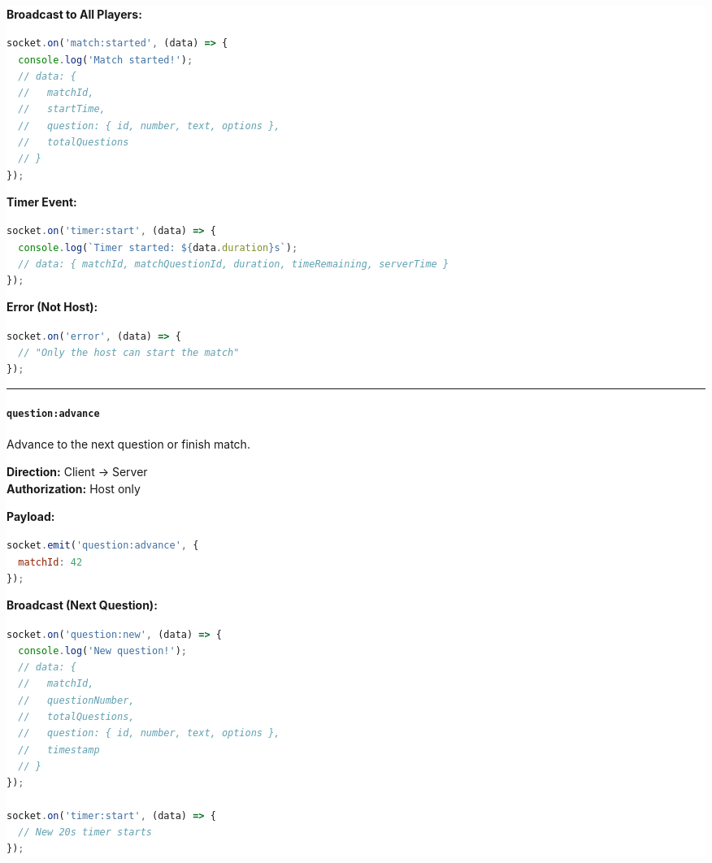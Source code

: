**Broadcast to All Players:**
```javascript
socket.on('match:started', (data) => {
  console.log('Match started!');
  // data: {
  //   matchId,
  //   startTime,
  //   question: { id, number, text, options },
  //   totalQuestions
  // }
});
```

**Timer Event:**
```javascript
socket.on('timer:start', (data) => {
  console.log(`Timer started: ${data.duration}s`);
  // data: { matchId, matchQuestionId, duration, timeRemaining, serverTime }
});
```

**Error (Not Host):**
```javascript
socket.on('error', (data) => {
  // "Only the host can start the match"
});
```

---

#### `question:advance`
Advance to the next question or finish match.

**Direction:** Client → Server  
**Authorization:** Host only

**Payload:**
```javascript
socket.emit('question:advance', {
  matchId: 42
});
```

**Broadcast (Next Question):**
```javascript
socket.on('question:new', (data) => {
  console.log('New question!');
  // data: {
  //   matchId,
  //   questionNumber,
  //   totalQuestions,
  //   question: { id, number, text, options },
  //   timestamp
  // }
});

socket.on('timer:start', (data) => {
  // New 20s timer starts
});
```
